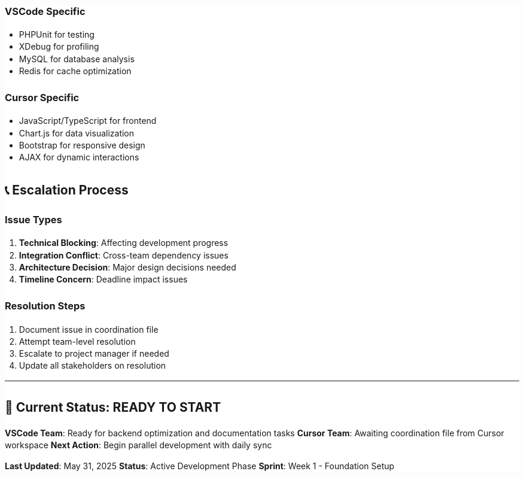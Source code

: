 ### VSCode Specific
- PHPUnit for testing
- XDebug for profiling
- MySQL for database analysis
- Redis for cache optimization

### Cursor Specific
- JavaScript/TypeScript for frontend
- Chart.js for data visualization
- Bootstrap for responsive design
- AJAX for dynamic interactions

## 📞 Escalation Process

### Issue Types
1. **Technical Blocking**: Affecting development progress
2. **Integration Conflict**: Cross-team dependency issues
3. **Architecture Decision**: Major design decisions needed
4. **Timeline Concern**: Deadline impact issues

### Resolution Steps
1. Document issue in coordination file
2. Attempt team-level resolution
3. Escalate to project manager if needed
4. Update all stakeholders on resolution

---

## 🎯 Current Status: READY TO START

**VSCode Team**: Ready for backend optimization and documentation tasks
**Cursor Team**: Awaiting coordination file from Cursor workspace
**Next Action**: Begin parallel development with daily sync

**Last Updated**: May 31, 2025
**Status**: Active Development Phase
**Sprint**: Week 1 - Foundation Setup
